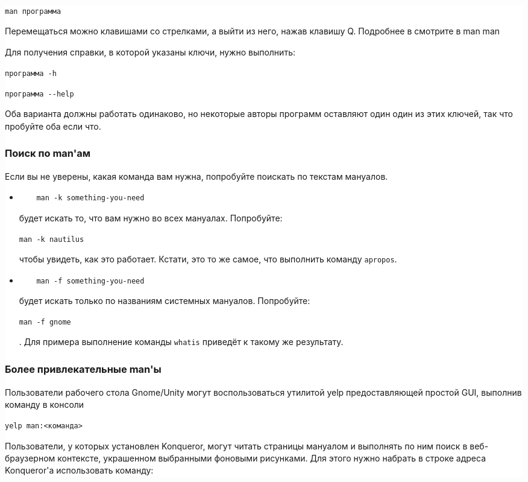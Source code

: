 ```
man программа
```

Перемещаться можно клавишами со стрелками, а выйти из него, нажав клавишу Q. Подробнее в смотрите в man man

Для получения справки, в которой указаны ключи, нужно выполнить:

```
программа -h
```

```
программа --help
```

Оба варианта должны работать одинаково, но некоторые авторы программ оставляют один один из этих ключей, так что пробуйте оба если что.

### Поиск по man'ам

Если вы не уверены, какая команда вам нужна, попробуйте поискать по текстам мануалов.

- ```
      man -k something-you-need
    ```
    
    будет искать то, что вам нужно во всех мануалах. Попробуйте:
    
    ```
    man -k nautilus
    ```
    
    чтобы увидеть, как это работает. Кстати, это то же самое, что выполнить команду `apropos`.
    
- ```
      man -f something-you-need
    ```
    
    будет искать только по названиям системных мануалов. Попробуйте:
    
    ```
    man -f gnome
    ```
    
    . Для примера выполнение команды `whatis` приведёт к такому же результату.
    

### Более привлекательные man'ы

Пользователи рабочего стола Gnome/Unity могут воспользоваться утилитой yelp предоставляющей простой GUI, выполнив команду в консоли

```
yelp man:<команда>
```

Пользователи, у которых установлен Konqueror, могут читать страницы мануалом и выполнять по ним поиск в веб-браузерном контексте, украшенном выбранными фоновыми рисунками. Для этого нужно набрать в строке адреса Konqueror'а использовать команду:
